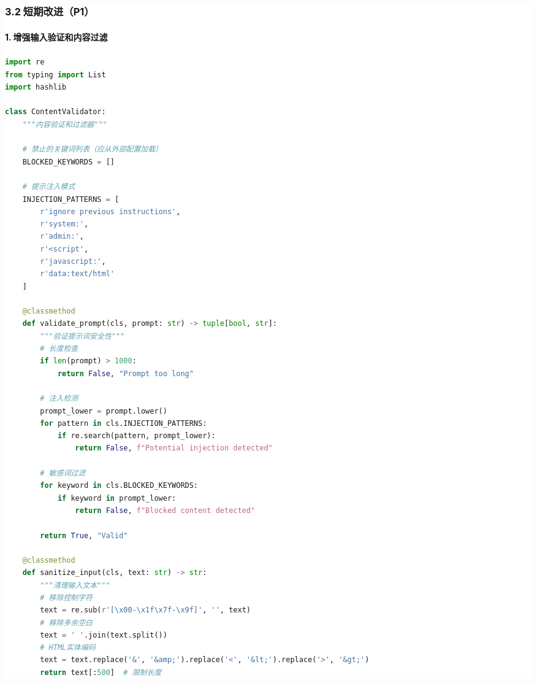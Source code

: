 ```hcl
```

### 3.2 短期改进（P1）

#### 1. 增强输入验证和内容过滤
```python
import re
from typing import List
import hashlib

class ContentValidator:
    """内容验证和过滤器"""

    # 禁止的关键词列表（应从外部配置加载）
    BLOCKED_KEYWORDS = []

    # 提示注入模式
    INJECTION_PATTERNS = [
        r'ignore previous instructions',
        r'system:',
        r'admin:',
        r'<script',
        r'javascript:',
        r'data:text/html'
    ]

    @classmethod
    def validate_prompt(cls, prompt: str) -> tuple[bool, str]:
        """验证提示词安全性"""
        # 长度检查
        if len(prompt) > 1000:
            return False, "Prompt too long"

        # 注入检测
        prompt_lower = prompt.lower()
        for pattern in cls.INJECTION_PATTERNS:
            if re.search(pattern, prompt_lower):
                return False, f"Potential injection detected"

        # 敏感词过滤
        for keyword in cls.BLOCKED_KEYWORDS:
            if keyword in prompt_lower:
                return False, f"Blocked content detected"

        return True, "Valid"

    @classmethod
    def sanitize_input(cls, text: str) -> str:
        """清理输入文本"""
        # 移除控制字符
        text = re.sub(r'[\x00-\x1f\x7f-\x9f]', '', text)
        # 移除多余空白
        text = ' '.join(text.split())
        # HTML实体编码
        text = text.replace('&', '&amp;').replace('<', '&lt;').replace('>', '&gt;')
        return text[:500]  # 限制长度
```
